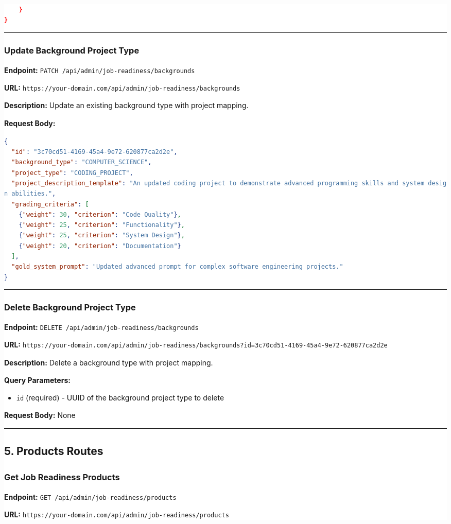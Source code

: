 ```json
    }
}
```

---

### Update Background Project Type
**Endpoint:** `PATCH /api/admin/job-readiness/backgrounds`

**URL:** `https://your-domain.com/api/admin/job-readiness/backgrounds`

**Description:** Update an existing background type with project mapping.

**Request Body:**
```json
{
  "id": "3c70cd51-4169-45a4-9e72-620877ca2d2e",
  "background_type": "COMPUTER_SCIENCE",
  "project_type": "CODING_PROJECT",
  "project_description_template": "An updated coding project to demonstrate advanced programming skills and system design abilities.",
  "grading_criteria": [
    {"weight": 30, "criterion": "Code Quality"},
    {"weight": 25, "criterion": "Functionality"},
    {"weight": 25, "criterion": "System Design"},
    {"weight": 20, "criterion": "Documentation"}
  ],
  "gold_system_prompt": "Updated advanced prompt for complex software engineering projects."
}
```

---

### Delete Background Project Type
**Endpoint:** `DELETE /api/admin/job-readiness/backgrounds`

**URL:** `https://your-domain.com/api/admin/job-readiness/backgrounds?id=3c70cd51-4169-45a4-9e72-620877ca2d2e`

**Description:** Delete a background type with project mapping.

**Query Parameters:**
- `id` (required) - UUID of the background project type to delete

**Request Body:** None

---

## 5. Products Routes

### Get Job Readiness Products
**Endpoint:** `GET /api/admin/job-readiness/products`

**URL:** `https://your-domain.com/api/admin/job-readiness/products`
